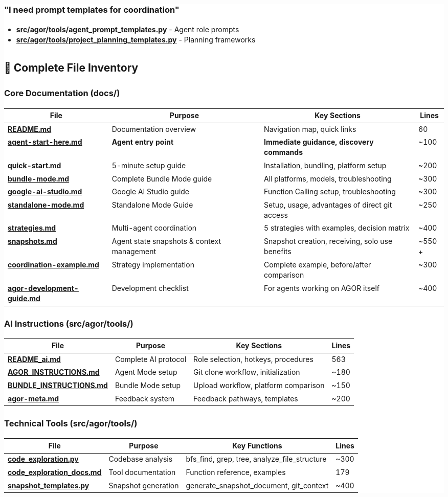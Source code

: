 ### "I need prompt templates for coordination"

- **[src/agor/tools/agent_prompt_templates.py](../src/agor/tools/agent_prompt_templates.py)** - Agent role prompts
- **[src/agor/tools/project_planning_templates.py](../src/agor/tools/project_planning_templates.py)** - Planning frameworks

## 📁 Complete File Inventory

### Core Documentation (docs/)

| File                                                       | Purpose                                    | Key Sections                                    | Lines |
| ---------------------------------------------------------- | ------------------------------------------ | ----------------------------------------------- | ----- |
| **[README.md](README.md)**                                 | Documentation overview                     | Navigation map, quick links                     | 60    |
| **[agent-start-here.md](agent-start-here.md)**             | **Agent entry point**                      | **Immediate guidance, discovery commands**      | ~100  |
| **[quick-start.md](quick-start.md)**                       | 5-minute setup guide                       | Installation, bundling, platform setup          | ~200  |
| **[bundle-mode.md](bundle-mode.md)**                       | Complete Bundle Mode guide                 | All platforms, models, troubleshooting          | ~300  |
| **[google-ai-studio.md](google-ai-studio.md)**             | Google AI Studio guide                     | Function Calling setup, troubleshooting         | ~300  |
| **[standalone-mode.md](standalone-mode.md)**               | Standalone Mode Guide                      | Setup, usage, advantages of direct git access   | ~250  |
| **[strategies.md](strategies.md)**                         | Multi-agent coordination                   | 5 strategies with examples, decision matrix     | ~400  |
| **[snapshots.md](snapshots.md)**                           | Agent state snapshots & context management | Snapshot creation, receiving, solo use benefits | ~550+ |
| **[coordination-example.md](coordination-example.md)**     | Strategy implementation                    | Complete example, before/after comparison       | ~300  |
| **[agor-development-guide.md](agor-development-guide.md)** | Development checklist                      | For agents working on AGOR itself               | ~400  |

### AI Instructions (src/agor/tools/)

| File                                                                   | Purpose              | Key Sections                         | Lines |
| ---------------------------------------------------------------------- | -------------------- | ------------------------------------ | ----- |
| **[README_ai.md](../src/agor/tools/README_ai.md)**                     | Complete AI protocol | Role selection, hotkeys, procedures  | 563   |
| **[AGOR_INSTRUCTIONS.md](../src/agor/tools/AGOR_INSTRUCTIONS.md)**     | Agent Mode setup     | Git clone workflow, initialization   | ~180  |
| **[BUNDLE_INSTRUCTIONS.md](../src/agor/tools/BUNDLE_INSTRUCTIONS.md)** | Bundle Mode setup    | Upload workflow, platform comparison | ~150  |
| **[agor-meta.md](../src/agor/tools/agor-meta.md)**                     | Feedback system      | Feedback pathways, templates         | ~200  |

### Technical Tools (src/agor/tools/)

| File                                                                                 | Purpose             | Key Functions                                | Lines |
| ------------------------------------------------------------------------------------ | ------------------- | -------------------------------------------- | ----- |
| **[code_exploration.py](../src/agor/tools/code_exploration.py)**                     | Codebase analysis   | bfs_find, grep, tree, analyze_file_structure | ~300  |
| **[code_exploration_docs.md](../src/agor/tools/code_exploration_docs.md)**           | Tool documentation  | Function reference, examples                 | 179   |
| **[snapshot_templates.py](../src/agor/tools/snapshot_templates.py)**                 | Snapshot generation | generate_snapshot_document, git_context      | ~400  |
